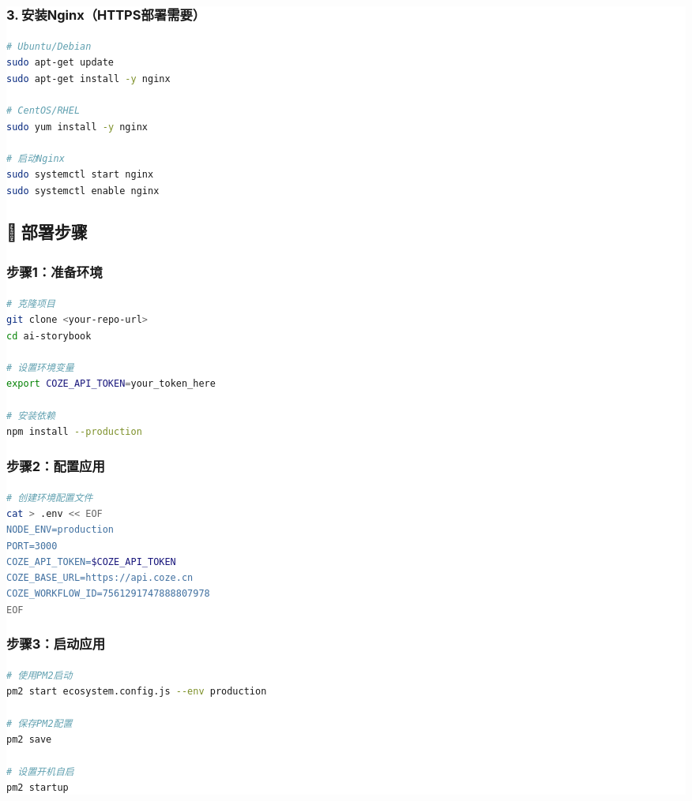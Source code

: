 ### 3. 安装Nginx（HTTPS部署需要）

```bash
# Ubuntu/Debian
sudo apt-get update
sudo apt-get install -y nginx

# CentOS/RHEL
sudo yum install -y nginx

# 启动Nginx
sudo systemctl start nginx
sudo systemctl enable nginx
```

## 🚀 部署步骤

### 步骤1：准备环境

```bash
# 克隆项目
git clone <your-repo-url>
cd ai-storybook

# 设置环境变量
export COZE_API_TOKEN=your_token_here

# 安装依赖
npm install --production
```

### 步骤2：配置应用

```bash
# 创建环境配置文件
cat > .env << EOF
NODE_ENV=production
PORT=3000
COZE_API_TOKEN=$COZE_API_TOKEN
COZE_BASE_URL=https://api.coze.cn
COZE_WORKFLOW_ID=7561291747888807978
EOF
```

### 步骤3：启动应用

```bash
# 使用PM2启动
pm2 start ecosystem.config.js --env production

# 保存PM2配置
pm2 save

# 设置开机自启
pm2 startup
```
